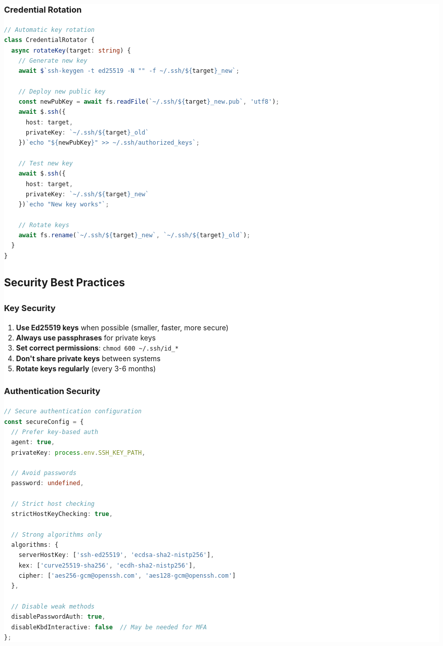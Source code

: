 ### Credential Rotation

```typescript
// Automatic key rotation
class CredentialRotator {
  async rotateKey(target: string) {
    // Generate new key
    await $`ssh-keygen -t ed25519 -N "" -f ~/.ssh/${target}_new`;
    
    // Deploy new public key
    const newPubKey = await fs.readFile(`~/.ssh/${target}_new.pub`, 'utf8');
    await $.ssh({
      host: target,
      privateKey: `~/.ssh/${target}_old`
    })`echo "${newPubKey}" >> ~/.ssh/authorized_keys`;
    
    // Test new key
    await $.ssh({
      host: target,
      privateKey: `~/.ssh/${target}_new`
    })`echo "New key works"`;
    
    // Rotate keys
    await fs.rename(`~/.ssh/${target}_new`, `~/.ssh/${target}_old`);
  }
}
```

## Security Best Practices

### Key Security

1. **Use Ed25519 keys** when possible (smaller, faster, more secure)
2. **Always use passphrases** for private keys
3. **Set correct permissions**: `chmod 600 ~/.ssh/id_*`
4. **Don't share private keys** between systems
5. **Rotate keys regularly** (every 3-6 months)

### Authentication Security

```typescript
// Secure authentication configuration
const secureConfig = {
  // Prefer key-based auth
  agent: true,
  privateKey: process.env.SSH_KEY_PATH,
  
  // Avoid passwords
  password: undefined,
  
  // Strict host checking
  strictHostKeyChecking: true,
  
  // Strong algorithms only
  algorithms: {
    serverHostKey: ['ssh-ed25519', 'ecdsa-sha2-nistp256'],
    kex: ['curve25519-sha256', 'ecdh-sha2-nistp256'],
    cipher: ['aes256-gcm@openssh.com', 'aes128-gcm@openssh.com']
  },
  
  // Disable weak methods
  disablePasswordAuth: true,
  disableKbdInteractive: false  // May be needed for MFA
};
```
